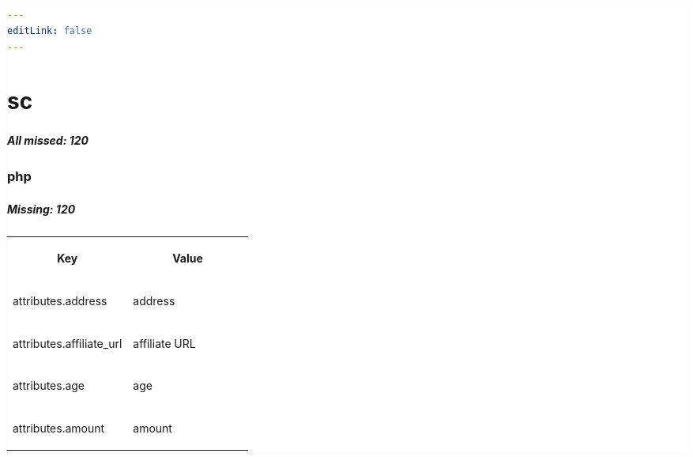 ```yaml
---
editLink: false
---
```


# sc

##### All missed: 120


### php

##### Missing: 120

<table width="100%">
<tr><th width="50%">

Key

</th><th width="50%">

Value

</th></tr>
<tr><td width="50%">

attributes.address

</td><td width="50%">

address

</td></tr>
<tr><td width="50%">

attributes.affiliate_url

</td><td width="50%">

affiliate URL

</td></tr>
<tr><td width="50%">

attributes.age

</td><td width="50%">

age

</td></tr>
<tr><td width="50%">

attributes.amount

</td><td width="50%">

amount
